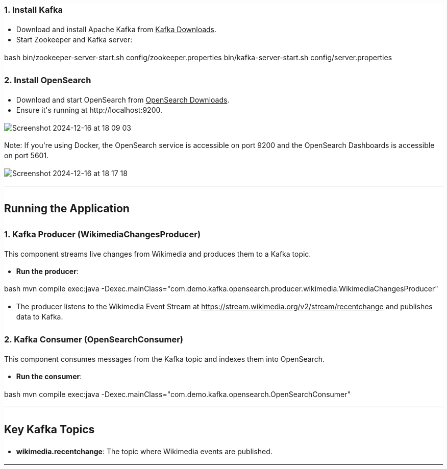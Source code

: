 ### 1. Install Kafka

- Download and install Apache Kafka from [Kafka Downloads](https://kafka.apache.org/downloads).
- Start Zookeeper and Kafka server:
  
bash
  bin/zookeeper-server-start.sh config/zookeeper.properties
  bin/kafka-server-start.sh config/server.properties


### 2. Install OpenSearch

- Download and start OpenSearch from [OpenSearch Downloads](https://opensearch.org/downloads.html).
- Ensure it's running at http://localhost:9200.
<img width="1291" alt="Screenshot 2024-12-16 at 18 09 03" src="https://github.com/user-attachments/assets/1fc79e20-c605-4f8d-a023-4f5ae0c6339d" />

Note: If you're using Docker, the OpenSearch service is accessible on port 9200 and the OpenSearch Dashboards is accessible on port 5601.

<img width="1294" alt="Screenshot 2024-12-16 at 18 17 18" src="https://github.com/user-attachments/assets/a79819be-060a-47fb-8beb-bb4aca1c8aac" />

---

## Running the Application

### 1. Kafka Producer (WikimediaChangesProducer)

This component streams live changes from Wikimedia and produces them to a Kafka topic.

- **Run the producer**:

  
bash
  mvn compile exec:java -Dexec.mainClass="com.demo.kafka.opensearch.producer.wikimedia.WikimediaChangesProducer"


- The producer listens to the Wikimedia Event Stream at https://stream.wikimedia.org/v2/stream/recentchange and publishes data to Kafka.

### 2. Kafka Consumer (OpenSearchConsumer)

This component consumes messages from the Kafka topic and indexes them into OpenSearch.

- **Run the consumer**:
  
bash
  mvn compile exec:java -Dexec.mainClass="com.demo.kafka.opensearch.OpenSearchConsumer"


---

## Key Kafka Topics

- **wikimedia.recentchange**: The topic where Wikimedia events are published.

---